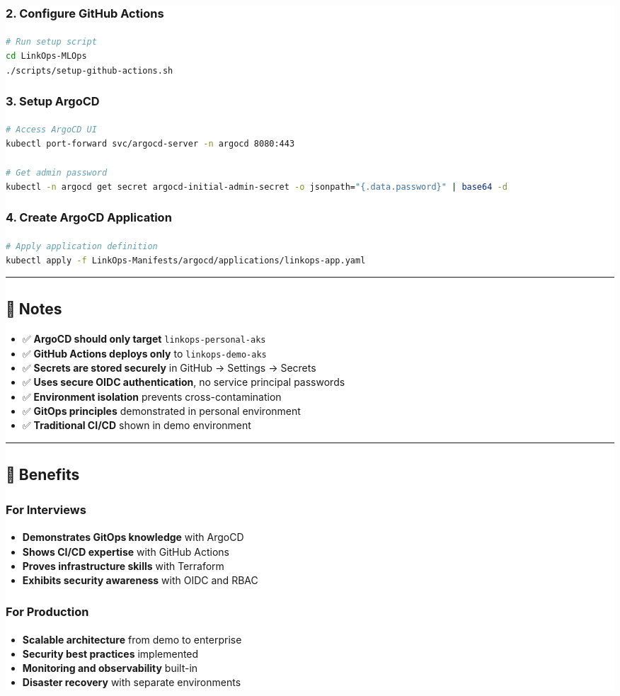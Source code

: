 ### 2. Configure GitHub Actions

```bash
# Run setup script
cd LinkOps-MLOps
./scripts/setup-github-actions.sh
```

### 3. Setup ArgoCD

```bash
# Access ArgoCD UI
kubectl port-forward svc/argocd-server -n argocd 8080:443

# Get admin password
kubectl -n argocd get secret argocd-initial-admin-secret -o jsonpath="{.data.password}" | base64 -d
```

### 4. Create ArgoCD Application

```bash
# Apply application definition
kubectl apply -f LinkOps-Manifests/argocd/applications/linkops-app.yaml
```

---

## 📌 Notes

- ✅ **ArgoCD should only target** `linkops-personal-aks`
- ✅ **GitHub Actions deploys only** to `linkops-demo-aks`
- ✅ **Secrets are stored securely** in GitHub → Settings → Secrets
- ✅ **Uses secure OIDC authentication**, no service principal passwords
- ✅ **Environment isolation** prevents cross-contamination
- ✅ **GitOps principles** demonstrated in personal environment
- ✅ **Traditional CI/CD** shown in demo environment

---

## 🎯 Benefits

### For Interviews

- **Demonstrates GitOps knowledge** with ArgoCD
- **Shows CI/CD expertise** with GitHub Actions
- **Proves infrastructure skills** with Terraform
- **Exhibits security awareness** with OIDC and RBAC

### For Production

- **Scalable architecture** from demo to enterprise
- **Security best practices** implemented
- **Monitoring and observability** built-in
- **Disaster recovery** with separate environments
